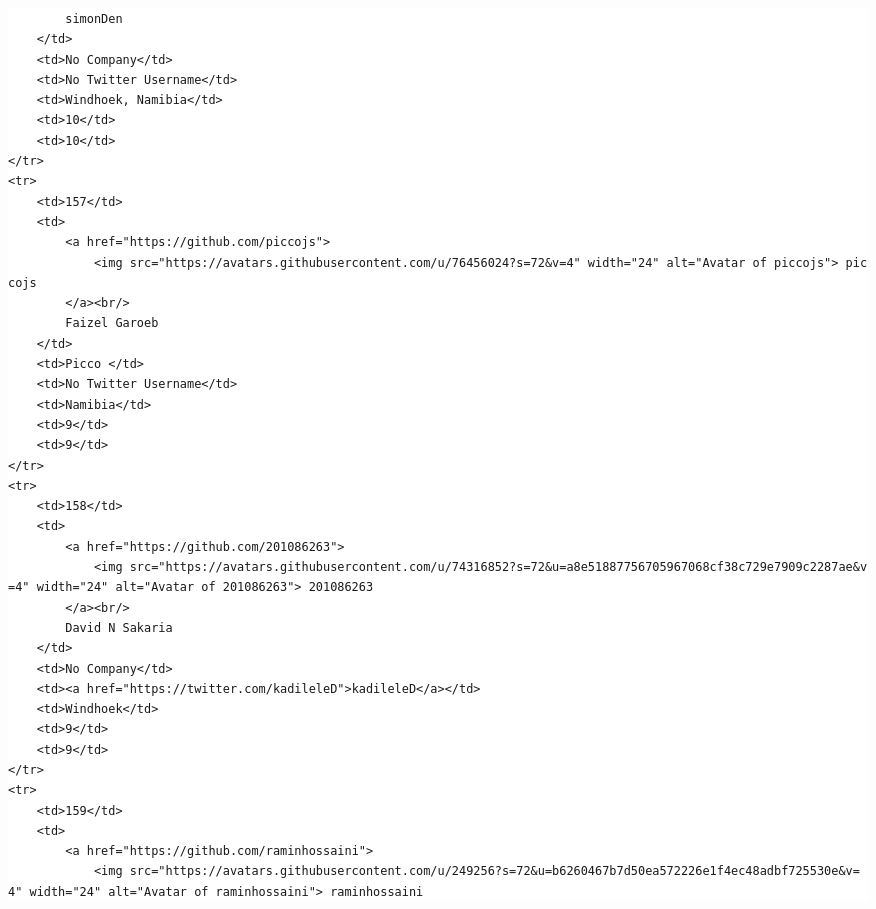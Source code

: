 			simonDen
		</td>
		<td>No Company</td>
		<td>No Twitter Username</td>
		<td>Windhoek, Namibia</td>
		<td>10</td>
		<td>10</td>
	</tr>
	<tr>
		<td>157</td>
		<td>
			<a href="https://github.com/piccojs">
				<img src="https://avatars.githubusercontent.com/u/76456024?s=72&v=4" width="24" alt="Avatar of piccojs"> piccojs
			</a><br/>
			Faizel Garoeb
		</td>
		<td>Picco </td>
		<td>No Twitter Username</td>
		<td>Namibia</td>
		<td>9</td>
		<td>9</td>
	</tr>
	<tr>
		<td>158</td>
		<td>
			<a href="https://github.com/201086263">
				<img src="https://avatars.githubusercontent.com/u/74316852?s=72&u=a8e51887756705967068cf38c729e7909c2287ae&v=4" width="24" alt="Avatar of 201086263"> 201086263
			</a><br/>
			David N Sakaria
		</td>
		<td>No Company</td>
		<td><a href="https://twitter.com/kadileleD">kadileleD</a></td>
		<td>Windhoek</td>
		<td>9</td>
		<td>9</td>
	</tr>
	<tr>
		<td>159</td>
		<td>
			<a href="https://github.com/raminhossaini">
				<img src="https://avatars.githubusercontent.com/u/249256?s=72&u=b6260467b7d50ea572226e1f4ec48adbf725530e&v=4" width="24" alt="Avatar of raminhossaini"> raminhossaini
